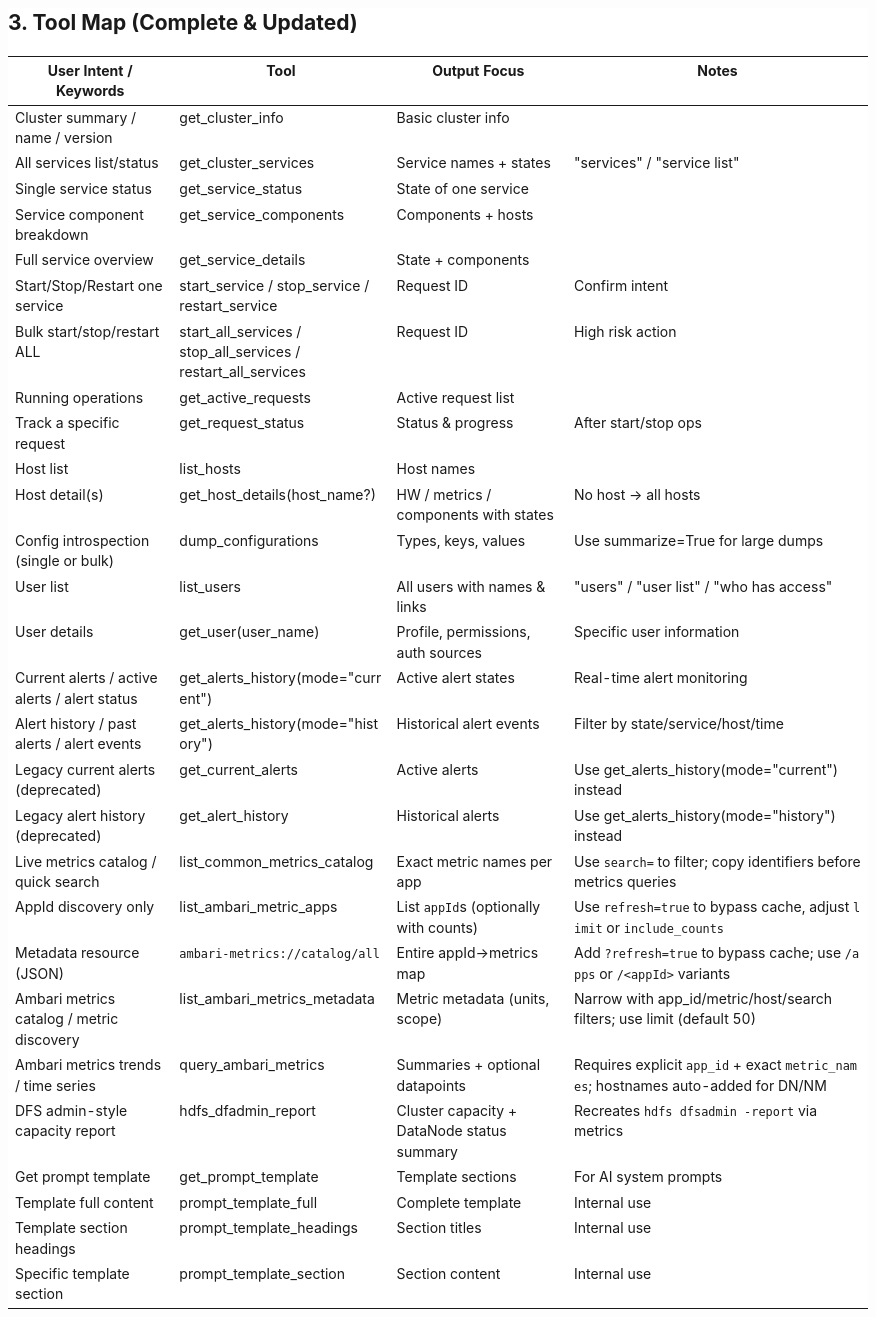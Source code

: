 ## 3. Tool Map (Complete & Updated)
| User Intent / Keywords | Tool | Output Focus | Notes |
|------------------------|------|--------------|-------|
| Cluster summary / name / version | get_cluster_info | Basic cluster info | |
| All services list/status | get_cluster_services | Service names + states | "services" / "service list" |
| Single service status | get_service_status | State of one service | |
| Service component breakdown | get_service_components | Components + hosts | |
| Full service overview | get_service_details | State + components | |
| Start/Stop/Restart one service | start_service / stop_service / restart_service | Request ID | Confirm intent |
| Bulk start/stop/restart ALL | start_all_services / stop_all_services / restart_all_services | Request ID | High risk action |
| Running operations | get_active_requests | Active request list | |
| Track a specific request | get_request_status | Status & progress | After start/stop ops |
| Host list | list_hosts | Host names | |
| Host detail(s) | get_host_details(host_name?) | HW / metrics / components with states | No host → all hosts |
| Config introspection (single or bulk) | dump_configurations | Types, keys, values | Use summarize=True for large dumps |
| User list | list_users | All users with names & links | "users" / "user list" / "who has access" |
| User details | get_user(user_name) | Profile, permissions, auth sources | Specific user information |
| Current alerts / active alerts / alert status | get_alerts_history(mode="current") | Active alert states | Real-time alert monitoring |
| Alert history / past alerts / alert events | get_alerts_history(mode="history") | Historical alert events | Filter by state/service/host/time |
| Legacy current alerts (deprecated) | get_current_alerts | Active alerts | Use get_alerts_history(mode="current") instead |
| Legacy alert history (deprecated) | get_alert_history | Historical alerts | Use get_alerts_history(mode="history") instead |
| Live metrics catalog / quick search | list_common_metrics_catalog | Exact metric names per app | Use `search=` to filter; copy identifiers before metrics queries |
| AppId discovery only | list_ambari_metric_apps | List `appId`s (optionally with counts) | Use `refresh=true` to bypass cache, adjust `limit` or `include_counts` |
| Metadata resource (JSON) | `ambari-metrics://catalog/all` | Entire appId→metrics map | Add `?refresh=true` to bypass cache; use `/apps` or `/<appId>` variants |
| Ambari metrics catalog / metric discovery | list_ambari_metrics_metadata | Metric metadata (units, scope) | Narrow with app_id/metric/host/search filters; use limit (default 50) |
| Ambari metrics trends / time series | query_ambari_metrics | Summaries + optional datapoints | Requires explicit `app_id` + exact `metric_names`; hostnames auto-added for DN/NM |
| DFS admin-style capacity report | hdfs_dfadmin_report | Cluster capacity + DataNode status summary | Recreates `hdfs dfsadmin -report` via metrics |
| Get prompt template | get_prompt_template | Template sections | For AI system prompts |
| Template full content | prompt_template_full | Complete template | Internal use |
| Template section headings | prompt_template_headings | Section titles | Internal use |
| Specific template section | prompt_template_section | Section content | Internal use |
